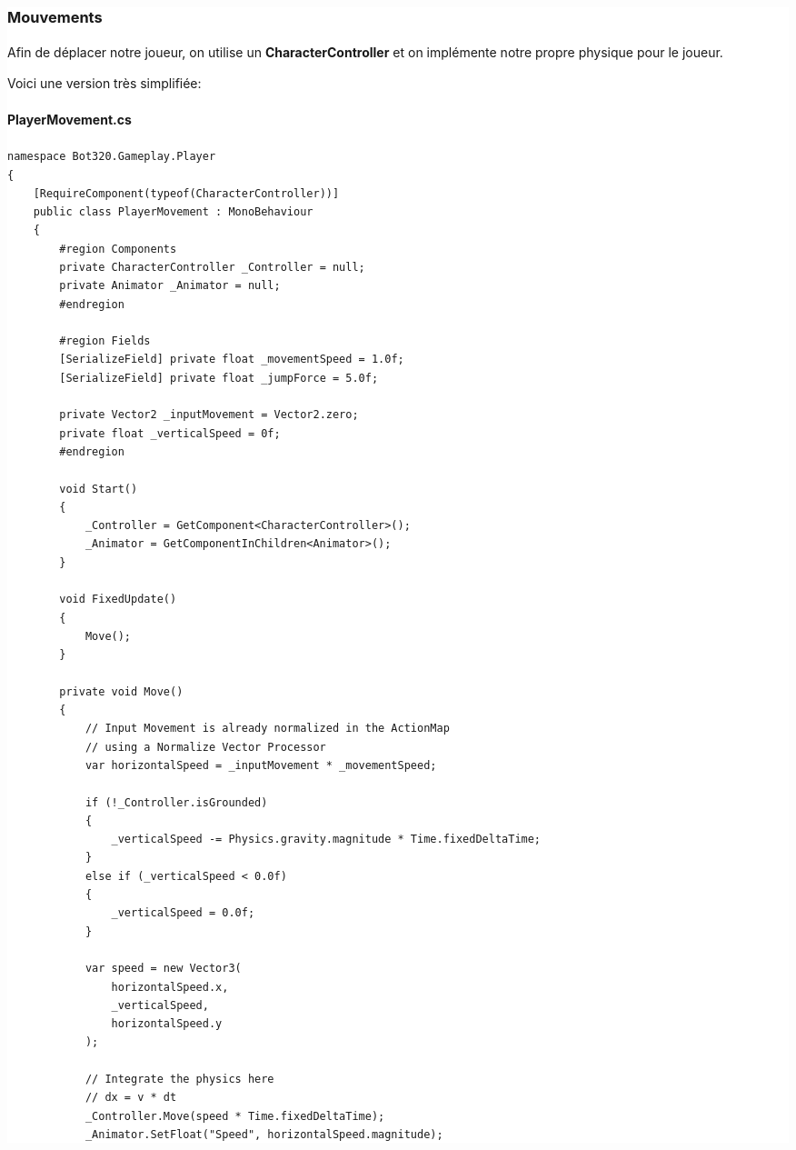 
### Mouvements

Afin de déplacer notre joueur, on utilise un **CharacterController** et on implémente notre propre physique pour le joueur.

Voici une version très simplifiée:
#### __PlayerMovement.cs__
```CSharp
namespace Bot320.Gameplay.Player
{
	[RequireComponent(typeof(CharacterController))]
	public class PlayerMovement : MonoBehaviour
	{
		#region Components
		private CharacterController _Controller = null;
		private Animator _Animator = null;
		#endregion

		#region Fields
		[SerializeField] private float _movementSpeed = 1.0f;
		[SerializeField] private float _jumpForce = 5.0f;

		private Vector2 _inputMovement = Vector2.zero;
		private float _verticalSpeed = 0f;
		#endregion

		void Start()
		{
			_Controller = GetComponent<CharacterController>();
			_Animator = GetComponentInChildren<Animator>();
		}

		void FixedUpdate()
		{
			Move();
		}

		private void Move()
		{
            // Input Movement is already normalized in the ActionMap
            // using a Normalize Vector Processor
			var horizontalSpeed = _inputMovement * _movementSpeed;

			if (!_Controller.isGrounded)
			{
				_verticalSpeed -= Physics.gravity.magnitude * Time.fixedDeltaTime;
			}
			else if (_verticalSpeed < 0.0f)
			{
				_verticalSpeed = 0.0f;
			}

			var speed = new Vector3(
				horizontalSpeed.x,
				_verticalSpeed,
				horizontalSpeed.y
			);

            // Integrate the physics here
            // dx = v * dt
			_Controller.Move(speed * Time.fixedDeltaTime);
			_Animator.SetFloat("Speed", horizontalSpeed.magnitude);

```